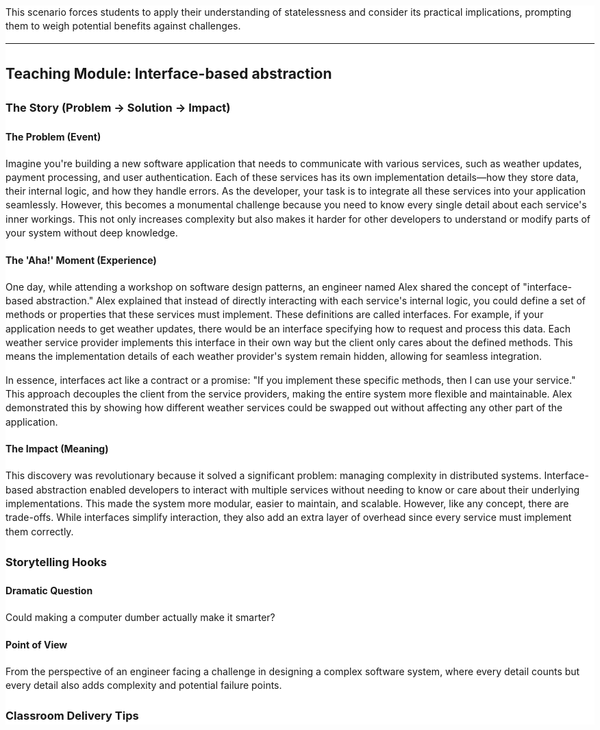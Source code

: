 This scenario forces students to apply their understanding of statelessness and consider its practical implications, prompting them to weigh potential benefits against challenges.


---

## Teaching Module: Interface-based abstraction
### The Story (Problem -> Solution -> Impact)

#### The Problem (Event)
Imagine you're building a new software application that needs to communicate with various services, such as weather updates, payment processing, and user authentication. Each of these services has its own implementation details—how they store data, their internal logic, and how they handle errors. As the developer, your task is to integrate all these services into your application seamlessly. However, this becomes a monumental challenge because you need to know every single detail about each service's inner workings. This not only increases complexity but also makes it harder for other developers to understand or modify parts of your system without deep knowledge.

#### The 'Aha!' Moment (Experience)
One day, while attending a workshop on software design patterns, an engineer named Alex shared the concept of "interface-based abstraction." Alex explained that instead of directly interacting with each service's internal logic, you could define a set of methods or properties that these services must implement. These definitions are called interfaces. For example, if your application needs to get weather updates, there would be an interface specifying how to request and process this data. Each weather service provider implements this interface in their own way but the client only cares about the defined methods. This means the implementation details of each weather provider's system remain hidden, allowing for seamless integration.

In essence, interfaces act like a contract or a promise: "If you implement these specific methods, then I can use your service." This approach decouples the client from the service providers, making the entire system more flexible and maintainable. Alex demonstrated this by showing how different weather services could be swapped out without affecting any other part of the application.

#### The Impact (Meaning)
This discovery was revolutionary because it solved a significant problem: managing complexity in distributed systems. Interface-based abstraction enabled developers to interact with multiple services without needing to know or care about their underlying implementations. This made the system more modular, easier to maintain, and scalable. However, like any concept, there are trade-offs. While interfaces simplify interaction, they also add an extra layer of overhead since every service must implement them correctly.

### Storytelling Hooks

#### Dramatic Question
Could making a computer dumber actually make it smarter?

#### Point of View
From the perspective of an engineer facing a challenge in designing a complex software system, where every detail counts but every detail also adds complexity and potential failure points.

### Classroom Delivery Tips
